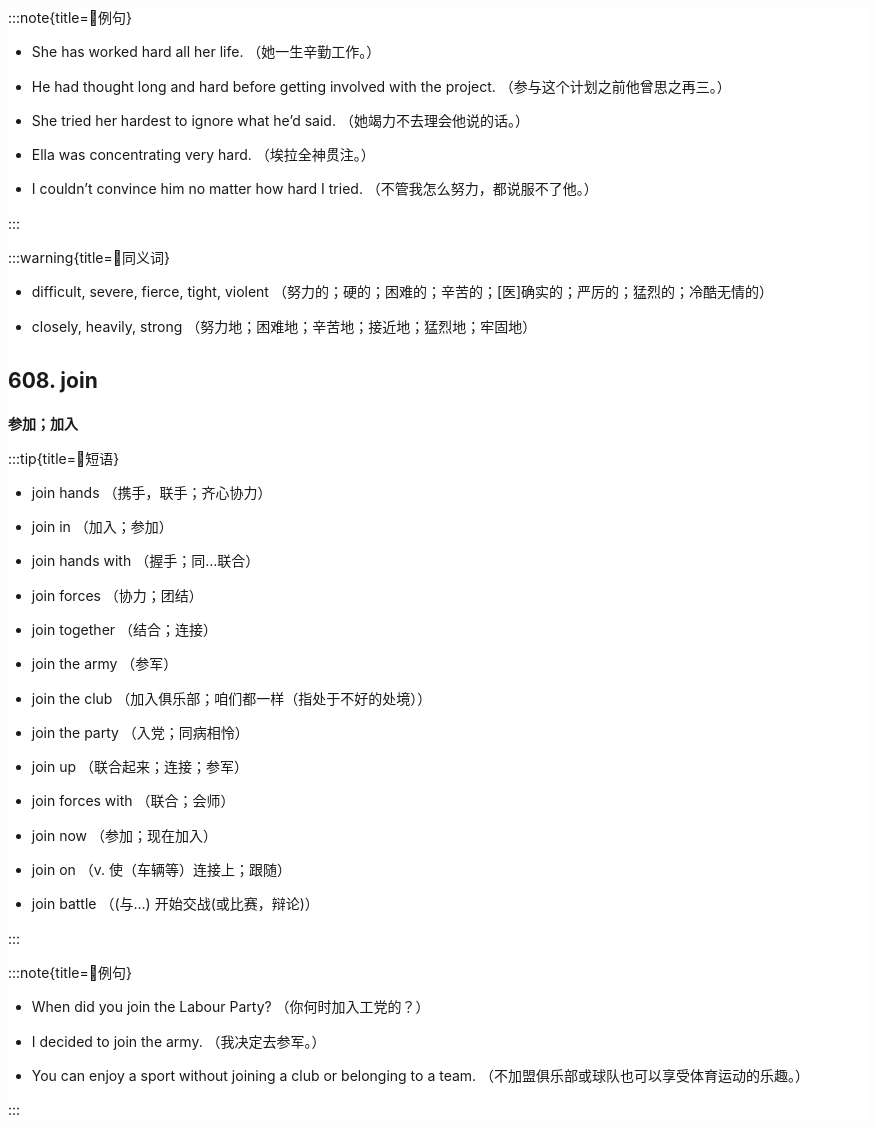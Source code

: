 :::note{title=🎤例句}

- She has worked hard all her life. （她一生辛勤工作。）

- He had thought long and hard before getting involved with the project. （参与这个计划之前他曾思之再三。）

- She tried her hardest to ignore what he’d said. （她竭力不去理会他说的话。）

- Ella was concentrating very hard. （埃拉全神贯注。）

- I couldn’t convince him no matter how hard I tried. （不管我怎么努力，都说服不了他。）

:::

:::warning{title=🤔同义词}

- difficult, severe, fierce, tight, violent （努力的；硬的；困难的；辛苦的；[医]确实的；严厉的；猛烈的；冷酷无情的）

- closely, heavily, strong （努力地；困难地；辛苦地；接近地；猛烈地；牢固地）


## 608. join

**参加；加入**

:::tip{title=🤩短语}

- join hands （携手，联手；齐心协力）

- join in （加入；参加）

- join hands with （握手；同…联合）

- join forces （协力；团结）

- join together （结合；连接）

- join the army （参军）

- join the club （加入俱乐部；咱们都一样（指处于不好的处境））

- join the party （入党；同病相怜）

- join up （联合起来；连接；参军）

- join forces with （联合；会师）

- join now （参加；现在加入）

- join on （v. 使（车辆等）连接上；跟随）

- join battle （(与…) 开始交战(或比赛，辩论)）

:::

:::note{title=🎤例句}

- When did you join the Labour Party? （你何时加入工党的？）

- I decided to join the army. （我决定去参军。）

- You can enjoy a sport without joining a club or belonging to a team. （不加盟俱乐部或球队也可以享受体育运动的乐趣。）

:::
